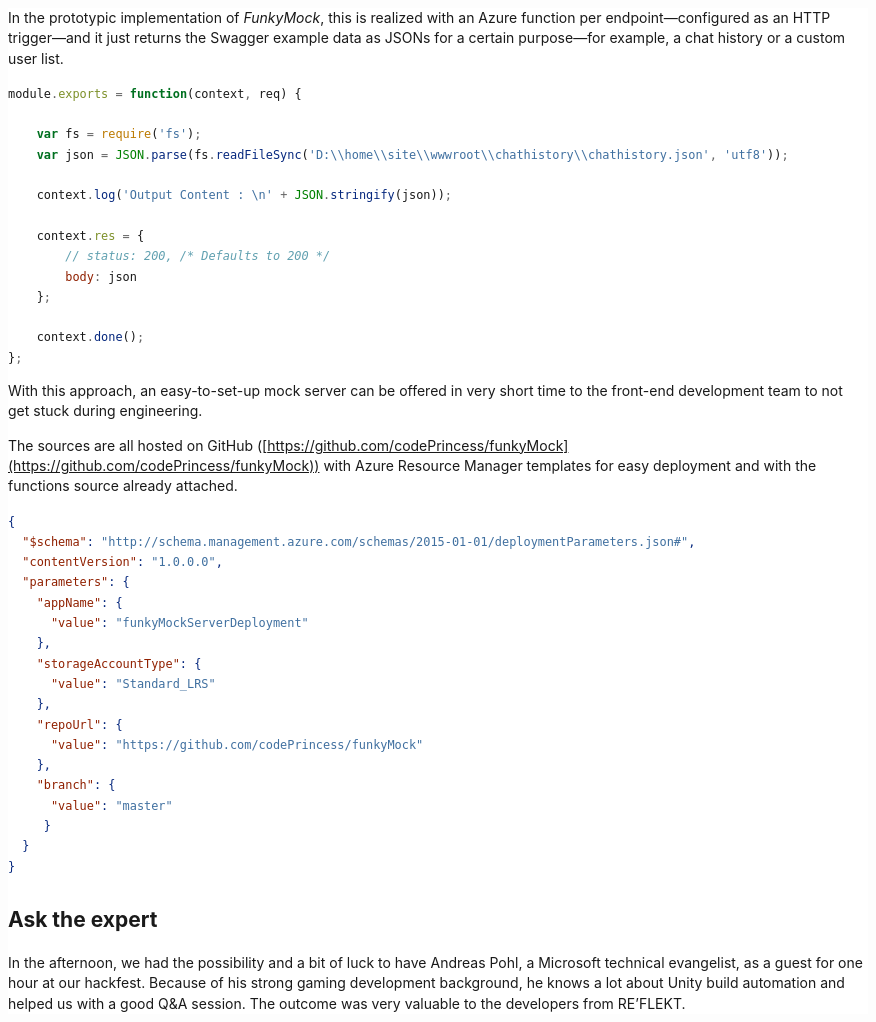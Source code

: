 In the prototypic implementation of *FunkyMock*, this is realized with an Azure function per endpoint—configured as an HTTP trigger—and it just returns the Swagger example data as JSONs for a certain purpose—for example, a chat history or a custom user list. 

```js
module.exports = function(context, req) {

    var fs = require('fs');
    var json = JSON.parse(fs.readFileSync('D:\\home\\site\\wwwroot\\chathistory\\chathistory.json', 'utf8'));

    context.log('Output Content : \n' + JSON.stringify(json));

    context.res = {
        // status: 200, /* Defaults to 200 */
        body: json
    };

    context.done();
};
```

With this approach, an easy-to-set-up mock server can be offered in very short time to the front-end development team to not get stuck during engineering.

The sources are all hosted on GitHub ([https://github.com/codePrincess/funkyMock](https://github.com/codePrincess/funkyMock)) with Azure Resource Manager templates for easy deployment and with the functions source already attached.

```json
{
  "$schema": "http://schema.management.azure.com/schemas/2015-01-01/deploymentParameters.json#",
  "contentVersion": "1.0.0.0",
  "parameters": {
    "appName": {
      "value": "funkyMockServerDeployment"
    },
    "storageAccountType": {
      "value": "Standard_LRS"
    },
    "repoUrl": {
      "value": "https://github.com/codePrincess/funkyMock"
    },
    "branch": {
      "value": "master"
     }
  }
}
```

## Ask the expert

In the afternoon, we had the possibility and a bit of luck to have Andreas Pohl, a Microsoft technical evangelist, as a guest for one hour at our hackfest. Because of his strong gaming development background, he knows a lot about Unity build automation and helped us with a good Q&A session. The outcome was very valuable to the developers from RE’FLEKT.
